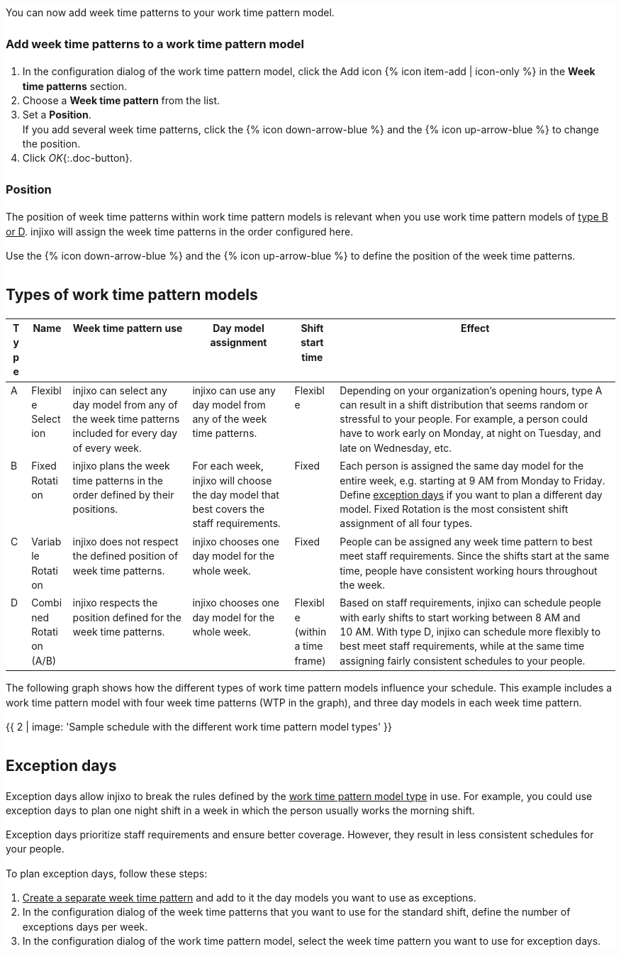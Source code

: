 You can now add week time patterns to your work time pattern model.

### Add week time patterns to a work time pattern model

1. In the configuration dialog of the work time pattern model, click the Add icon {% icon item-add | icon-only %} in the **Week time patterns** section.
2. Choose a **Week time pattern** from the list.
3. Set a **Position**.<br>
   If you add several week time patterns, click the {% icon down-arrow-blue %} and the {% icon up-arrow-blue %} to change the position.
4. Click _OK_{:.doc-button}.

### Position

The position of week time patterns within work time pattern models is relevant when you use work time pattern models of [type B or D](#types-of-work-time-pattern-models). injixo will assign the week time patterns in the order configured here.

Use the {% icon down-arrow-blue %} and the {% icon up-arrow-blue %} to define the position of the week time patterns.

## Types of work time pattern models

| Type | Name                    | Week time pattern use                                                                                    | Day model assignment                                                                     | Shift start time               | Effect                                                                                                                                                                                                                                                                                    |
| ---- | ----------------------- | -------------------------------------------------------------------------------------------------------- | ---------------------------------------------------------------------------------------- | ------------------------------ | ----------------------------------------------------------------------------------------------------------------------------------------------------------------------------------------------------------------------------------------------------------------------------------------- |
| A    | Flexible Selection      | injixo can select any day model from any of the week time patterns included for every day of every week. | injixo can use any day model from any of the week time patterns.                         | Flexible                       | Depending on your organization’s opening hours, type A can result in a shift distribution that seems random or stressful to your people. For example, a person could have to work early on Monday, at night on Tuesday, and late on Wednesday, etc.                                       |
| B    | Fixed Rotation          | injixo plans the week time patterns in the order defined by their positions.                             | For each week, injixo will choose the day model that best covers the staff requirements. | Fixed                          | Each person is assigned the same day model for the entire week, e.g. starting at 9&nbsp;AM from Monday to Friday. Define [exception days](#exception-days) if you want to plan a different day model. Fixed Rotation is the most consistent shift assignment of all four types.           |
| C    | Variable Rotation       | injixo does not respect the defined position of week time patterns.                                      | injixo chooses one day model for the whole week.                                         | Fixed                          | People can be assigned any week time pattern to best meet staff requirements. Since the shifts start at the same time, people have consistent working hours throughout the week.                                                                                                          |
| D    | Combined Rotation (A/B) | injixo respects the position defined for the week time patterns.                                         | injixo chooses one day model for the whole week.                                         | Flexible (within a time frame) | Based on staff requirements, injixo can schedule people with early shifts to start working between 8&nbsp;AM and 10&nbsp;AM. With type D, injixo can schedule more flexibly to best meet staff requirements, while at the same time assigning fairly consistent schedules to your people. |

The following graph shows how the different types of work time pattern models influence your schedule. This example includes a work time pattern model with four week time patterns (WTP in the graph), and three day models in each week time pattern.

{{ 2 | image: 'Sample schedule with the different work time pattern model types' }}

## Exception days

Exception days allow injixo to break the rules defined by the [work time pattern model type](#types-of-work-time-pattern-models) in use. For example, you could use exception days to plan one night shift in a week in which the person usually works the morning shift.<br>

Exception days prioritize staff requirements and ensure better coverage. However, they result in less consistent schedules for your people.

To plan exception days, follow these steps:

1. [Create a separate week time pattern](#create-week-time-patterns) and add to it the day models you want to use as exceptions.
2. In the configuration dialog of the week time patterns that you want to use for the standard shift, define the number of exceptions days per week.
3. In the configuration dialog of the work time pattern model, select the week time pattern you want to use for exception days.
